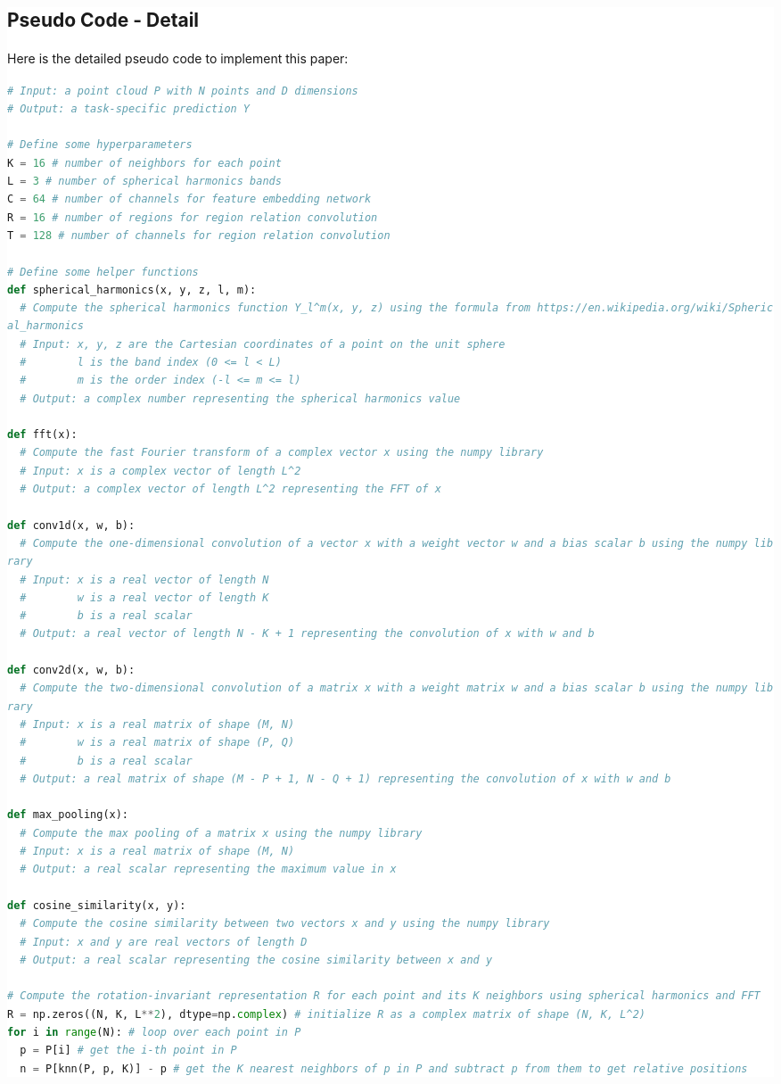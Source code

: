 ## Pseudo Code - Detail

Here is the detailed pseudo code to implement this paper:

```python
# Input: a point cloud P with N points and D dimensions
# Output: a task-specific prediction Y

# Define some hyperparameters
K = 16 # number of neighbors for each point
L = 3 # number of spherical harmonics bands
C = 64 # number of channels for feature embedding network
R = 16 # number of regions for region relation convolution
T = 128 # number of channels for region relation convolution

# Define some helper functions
def spherical_harmonics(x, y, z, l, m):
  # Compute the spherical harmonics function Y_l^m(x, y, z) using the formula from https://en.wikipedia.org/wiki/Spherical_harmonics
  # Input: x, y, z are the Cartesian coordinates of a point on the unit sphere
  #        l is the band index (0 <= l < L)
  #        m is the order index (-l <= m <= l)
  # Output: a complex number representing the spherical harmonics value

def fft(x):
  # Compute the fast Fourier transform of a complex vector x using the numpy library
  # Input: x is a complex vector of length L^2
  # Output: a complex vector of length L^2 representing the FFT of x

def conv1d(x, w, b):
  # Compute the one-dimensional convolution of a vector x with a weight vector w and a bias scalar b using the numpy library
  # Input: x is a real vector of length N
  #        w is a real vector of length K
  #        b is a real scalar
  # Output: a real vector of length N - K + 1 representing the convolution of x with w and b

def conv2d(x, w, b):
  # Compute the two-dimensional convolution of a matrix x with a weight matrix w and a bias scalar b using the numpy library
  # Input: x is a real matrix of shape (M, N)
  #        w is a real matrix of shape (P, Q)
  #        b is a real scalar
  # Output: a real matrix of shape (M - P + 1, N - Q + 1) representing the convolution of x with w and b

def max_pooling(x):
  # Compute the max pooling of a matrix x using the numpy library
  # Input: x is a real matrix of shape (M, N)
  # Output: a real scalar representing the maximum value in x

def cosine_similarity(x, y):
  # Compute the cosine similarity between two vectors x and y using the numpy library
  # Input: x and y are real vectors of length D
  # Output: a real scalar representing the cosine similarity between x and y

# Compute the rotation-invariant representation R for each point and its K neighbors using spherical harmonics and FFT
R = np.zeros((N, K, L**2), dtype=np.complex) # initialize R as a complex matrix of shape (N, K, L^2)
for i in range(N): # loop over each point in P
  p = P[i] # get the i-th point in P
  n = P[knn(P, p, K)] - p # get the K nearest neighbors of p in P and subtract p from them to get relative positions
```

[1]: https://arxiv.org/pdf/2003.07238v2.pdf "A Rotation-Invariant Framework for Deep Point Cloud Analysis"
[2]: https://arxiv.org/abs/2003.07238v2 "A Rotation-Invariant Framework for Deep Point Cloud Analysis"
[3]: http://export.arxiv.org/abs/2208.07238v2 "[2208.07238v2] Multidegrees, prime ideals, and non-standard gradings"
[1]: https://arxiv.org/pdf/2003.07238v2.pdf "A Rotation-Invariant Framework for Deep Point Cloud Analysis - arXiv.org"
[2]: https://arxiv.org/abs/2003.07238v2 "A Rotation-Invariant Framework for Deep Point Cloud Analysis"
[3]: http://export.arxiv.org/abs/1607.07238v2 "[1607.07238v2] Interpolation process between standard diffusion and ..."